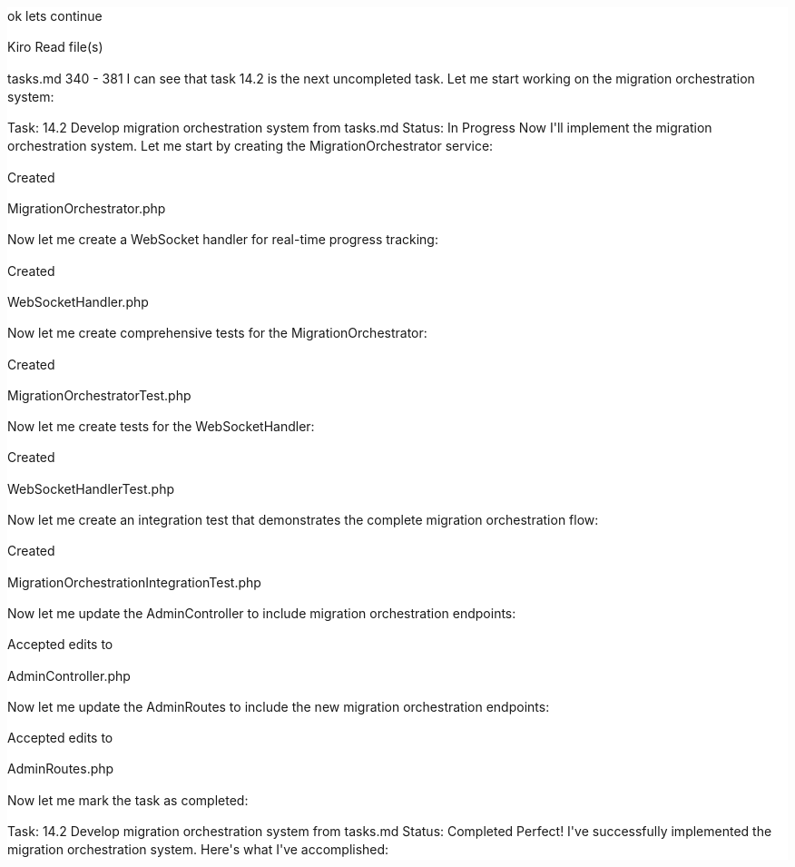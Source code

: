 ok lets continue

Kiro
Read file(s)

tasks.md 340 - 381
I can see that task 14.2 is the next uncompleted task. Let me start working on the migration orchestration system:

Task: 14.2 Develop migration orchestration system from 
tasks.md
Status: In Progress
Now I'll implement the migration orchestration system. Let me start by creating the MigrationOrchestrator service:

Created

MigrationOrchestrator.php


Now let me create a WebSocket handler for real-time progress tracking:

Created

WebSocketHandler.php


Now let me create comprehensive tests for the MigrationOrchestrator:

Created

MigrationOrchestratorTest.php


Now let me create tests for the WebSocketHandler:

Created

WebSocketHandlerTest.php


Now let me create an integration test that demonstrates the complete migration orchestration flow:

Created

MigrationOrchestrationIntegrationTest.php


Now let me update the AdminController to include migration orchestration endpoints:

Accepted edits to

AdminController.php


Now let me update the AdminRoutes to include the new migration orchestration endpoints:

Accepted edits to

AdminRoutes.php


Now let me mark the task as completed:

Task: 14.2 Develop migration orchestration system from 
tasks.md
Status: Completed
Perfect! I've successfully implemented the migration orchestration system. Here's what I've accomplished:
